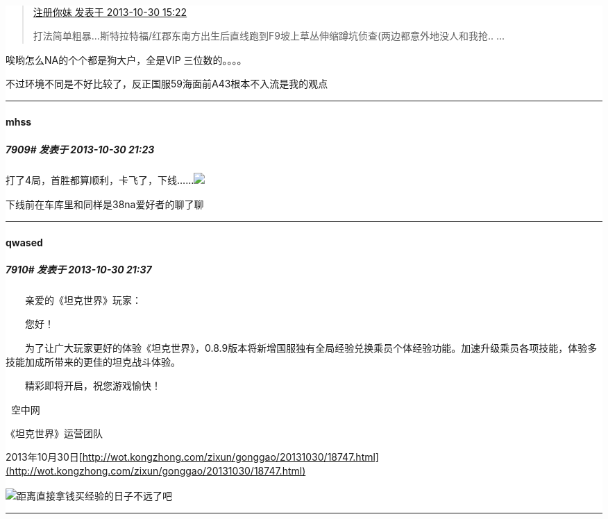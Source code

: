 

<blockquote><a href="httphttps://bbs.saraba1st.com/2b/forum.php?mod=redirect&amp;goto=findpost&amp;pid=23449611&amp;ptid=793487" target="_blank">注册你妹 发表于 2013-10-30 15:22</a>

打法简单粗暴...斯特拉特福/红郡东南方出生后直线跑到F9坡上草丛伸缩蹲坑侦查(两边都意外地没人和我抢.. ...</blockquote>
唉哟怎么NA的个个都是狗大户，全是VIP 三位数的。。。。


不过环境不同是不好比较了，反正国服59海面前A43根本不入流是我的观点







-----

####  mhss  
##### 7909#       发表于 2013-10-30 21:23




打了4局，首胜都算顺利，卡飞了，下线……<img src="https://static.saraba1st.com/image/smiley/face/172.gif" referrerpolicy="no-referrer">

下线前在车库里和同样是38na爱好者的聊了聊







-----

####  qwased  
##### 7910#       发表于 2013-10-30 21:37




　　亲爱的《坦克世界》玩家：

　　您好！

　　为了让广大玩家更好的体验《坦克世界》，0.8.9版本将新增国服独有全局经验兑换乘员个体经验功能。加速升级乘员各项技能，体验多技能加成所带来的更佳的坦克战斗体验。

　　精彩即将开启，祝您游戏愉快！

  空中网     

《坦克世界》运营团队

2013年10月30日[http://wot.kongzhong.com/zixun/gonggao/20131030/18747.html](http://wot.kongzhong.com/zixun/gonggao/20131030/18747.html)

<img src="https://static.saraba1st.com/image/smiley/face/172.gif" referrerpolicy="no-referrer">距离直接拿钱买经验的日子不远了吧








-----
